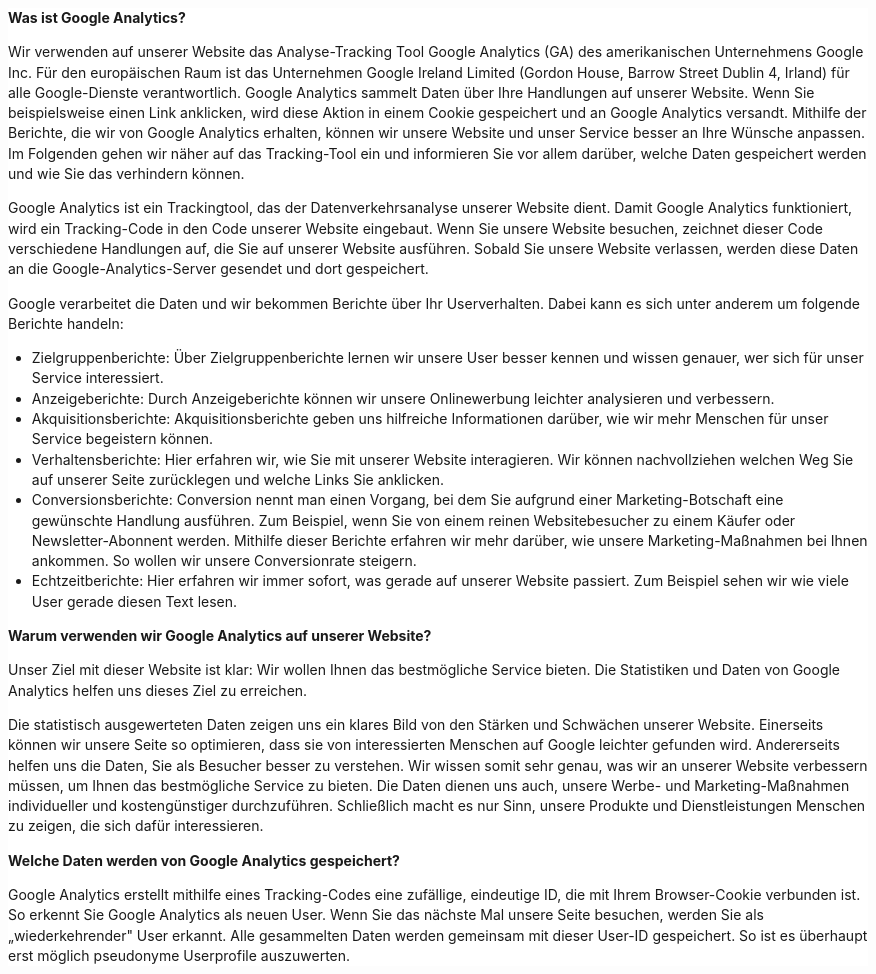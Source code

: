 **Was ist Google Analytics?**

Wir verwenden auf unserer Website das Analyse-Tracking Tool Google Analytics (GA) des amerikanischen Unternehmens Google Inc. Für den europäischen Raum ist das Unternehmen Google Ireland Limited (Gordon House, Barrow Street Dublin 4, Irland) für alle Google-Dienste verantwortlich. Google Analytics sammelt Daten über Ihre Handlungen auf unserer Website. Wenn Sie beispielsweise einen Link anklicken, wird diese Aktion in einem Cookie gespeichert und an Google Analytics versandt. Mithilfe der Berichte, die wir von Google Analytics erhalten, können wir unsere Website und unser Service besser an Ihre Wünsche anpassen. Im Folgenden gehen wir näher auf das Tracking-Tool ein und informieren Sie vor allem darüber, welche Daten gespeichert werden und wie Sie das verhindern können.

Google Analytics ist ein Trackingtool, das der Datenverkehrsanalyse unserer Website dient. Damit Google Analytics funktioniert, wird ein Tracking-Code in den Code unserer Website eingebaut. Wenn Sie unsere Website besuchen, zeichnet dieser Code verschiedene Handlungen auf, die Sie auf unserer Website ausführen. Sobald Sie unsere Website verlassen, werden diese Daten an die Google-Analytics-Server gesendet und dort gespeichert.

Google verarbeitet die Daten und wir bekommen Berichte über Ihr Userverhalten. Dabei kann es sich unter anderem um folgende Berichte handeln:

-   Zielgruppenberichte: Über Zielgruppenberichte lernen wir unsere User besser kennen und wissen genauer, wer sich für unser Service interessiert.
-   Anzeigeberichte: Durch Anzeigeberichte können wir unsere Onlinewerbung leichter analysieren und verbessern.
-   Akquisitionsberichte: Akquisitionsberichte geben uns hilfreiche Informationen darüber, wie wir mehr Menschen für unser Service begeistern können.
-   Verhaltensberichte: Hier erfahren wir, wie Sie mit unserer Website interagieren. Wir können nachvollziehen welchen Weg Sie auf unserer Seite zurücklegen und welche Links Sie anklicken.
-   Conversionsberichte: Conversion nennt man einen Vorgang, bei dem Sie aufgrund einer Marketing-Botschaft eine gewünschte Handlung ausführen. Zum Beispiel, wenn Sie von einem reinen Websitebesucher zu einem Käufer oder Newsletter-Abonnent werden. Mithilfe dieser Berichte erfahren wir mehr darüber, wie unsere Marketing-Maßnahmen bei Ihnen ankommen. So wollen wir unsere Conversionrate steigern.
-   Echtzeitberichte: Hier erfahren wir immer sofort, was gerade auf unserer Website passiert. Zum Beispiel sehen wir wie viele User gerade diesen Text lesen.

**Warum verwenden wir Google Analytics auf unserer Website?**

Unser Ziel mit dieser Website ist klar: Wir wollen Ihnen das bestmögliche Service bieten. Die Statistiken und Daten von Google Analytics helfen uns dieses Ziel zu erreichen.

Die statistisch ausgewerteten Daten zeigen uns ein klares Bild von den Stärken und Schwächen unserer Website. Einerseits können wir unsere Seite so optimieren, dass sie von interessierten Menschen auf Google leichter gefunden wird. Andererseits helfen uns die Daten, Sie als Besucher besser zu verstehen. Wir wissen somit sehr genau, was wir an unserer Website verbessern müssen, um Ihnen das bestmögliche Service zu bieten. Die Daten dienen uns auch, unsere Werbe- und Marketing-Maßnahmen individueller und kostengünstiger durchzuführen. Schließlich macht es nur Sinn, unsere Produkte und Dienstleistungen Menschen zu zeigen, die sich dafür interessieren.

**Welche Daten werden von Google Analytics gespeichert?**

Google Analytics erstellt mithilfe eines Tracking-Codes eine zufällige, eindeutige ID, die mit Ihrem Browser-Cookie verbunden ist. So erkennt Sie Google Analytics als neuen User. Wenn Sie das nächste Mal unsere Seite besuchen, werden Sie als „wiederkehrender" User erkannt. Alle gesammelten Daten werden gemeinsam mit dieser User-ID gespeichert. So ist es überhaupt erst möglich pseudonyme Userprofile auszuwerten.

